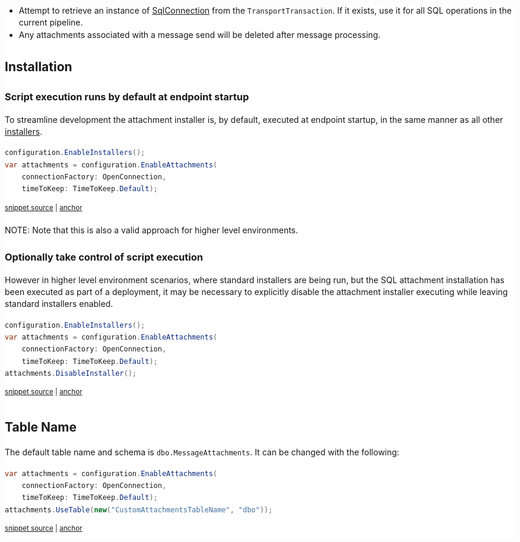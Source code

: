  * Attempt to retrieve an instance of [SqlConnection](https://docs.microsoft.com/en-us/dotnet/api/system.data.sqlclient.sqlconnection) from the `TransportTransaction`. If it exists, use it for all SQL operations in the current pipeline.
 * Any attachments associated with a message send will be deleted after message processing.


## Installation


### Script execution runs by default at endpoint startup

To streamline development the attachment installer is, by default, executed at endpoint startup, in the same manner as all other [installers](https://docs.particular.net/nservicebus/operations/installers).


<a id='snippet-ExecuteAtStartup'></a>
```cs
configuration.EnableInstallers();
var attachments = configuration.EnableAttachments(
    connectionFactory: OpenConnection,
    timeToKeep: TimeToKeep.Default);
```
<sup><a href='/src/Attachments.Sql.Tests/Snippets/Usage.cs#L81-L88' title='Snippet source file'>snippet source</a> | <a href='#snippet-ExecuteAtStartup' title='Start of snippet'>anchor</a></sup>


NOTE: Note that this is also a valid approach for higher level environments.


### Optionally take control of script execution

However in higher level environment scenarios, where standard installers are being run, but the SQL attachment installation has been executed as part of a deployment, it may be necessary to explicitly disable the attachment installer executing while leaving standard installers enabled.


<a id='snippet-DisableInstaller'></a>
```cs
configuration.EnableInstallers();
var attachments = configuration.EnableAttachments(
    connectionFactory: OpenConnection,
    timeToKeep: TimeToKeep.Default);
attachments.DisableInstaller();
```
<sup><a href='/src/Attachments.Sql.Tests/Snippets/Usage.cs#L93-L101' title='Snippet source file'>snippet source</a> | <a href='#snippet-DisableInstaller' title='Start of snippet'>anchor</a></sup>



## Table Name

The default table name and schema is `dbo.MessageAttachments`. It can be changed with the following:


<a id='snippet-UseTableName'></a>
```cs
var attachments = configuration.EnableAttachments(
    connectionFactory: OpenConnection,
    timeToKeep: TimeToKeep.Default);
attachments.UseTable(new("CustomAttachmentsTableName", "dbo"));
```
<sup><a href='/src/Attachments.Sql.Tests/Snippets/Usage.cs#L106-L113' title='Snippet source file'>snippet source</a> | <a href='#snippet-UseTableName' title='Start of snippet'>anchor</a></sup>
